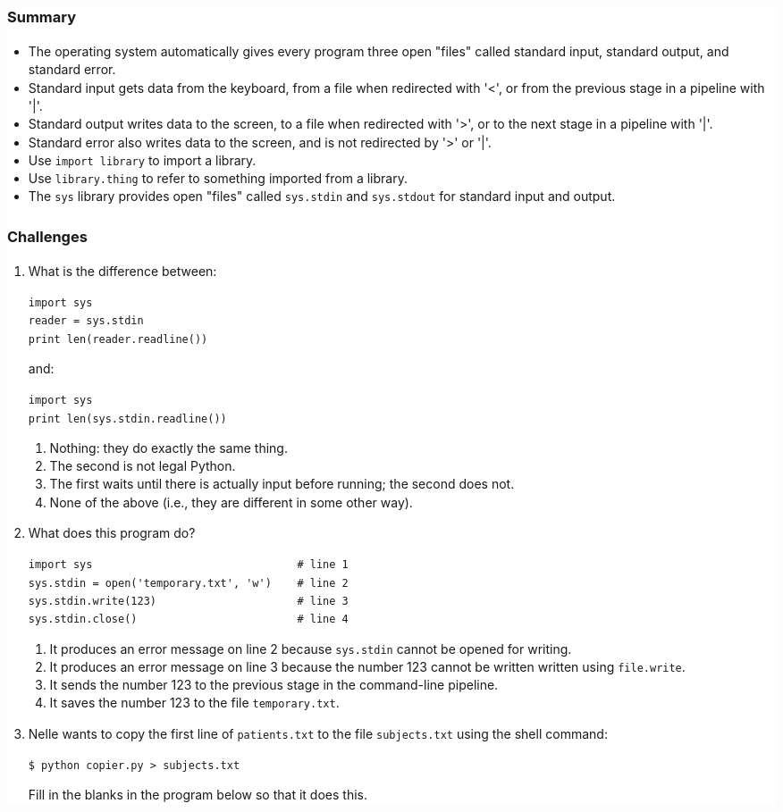 ### Summary

-   The operating system automatically gives every program three open
    "files" called standard input, standard output, and standard error.
-   Standard input gets data from the keyboard, from a file when
    redirected with '\<', or from the previous stage in a pipeline with
    '|'.
-   Standard output writes data to the screen, to a file when redirected
    with '\>', or to the next stage in a pipeline with '|'.
-   Standard error also writes data to the screen, and is not redirected
    by '\>' or '|'.
-   Use `import library` to import a library.
-   Use `library.thing` to refer to something imported from a library.
-   The `sys` library provides open "files" called `sys.stdin` and
    `sys.stdout` for standard input and output.

### Challenges

1.  What is the difference between:

        import sys
        reader = sys.stdin
        print len(reader.readline())

    and:

        import sys
        print len(sys.stdin.readline())

    1.  Nothing: they do exactly the same thing.
    2.  The second is not legal Python.
    3.  The first waits until there is actually input before running;
        the second does not.
    4.  None of the above (i.e., they are different in some other way).

2.  What does this program do?

        import sys                                # line 1
        sys.stdin = open('temporary.txt', 'w')    # line 2
        sys.stdin.write(123)                      # line 3
        sys.stdin.close()                         # line 4

    1.  It produces an error message on line 2 because `sys.stdin`
        cannot be opened for writing.
    2.  It produces an error message on line 3 because the number 123
        cannot be written written using `file.write`.
    3.  It sends the number 123 to the previous stage in the
        command-line pipeline.
    4.  It saves the number 123 to the file `temporary.txt`.

3.  Nelle wants to copy the first line of `patients.txt` to the file
    `subjects.txt` using the shell command:

        $ python copier.py > subjects.txt

    Fill in the blanks in the program below so that it does this.
